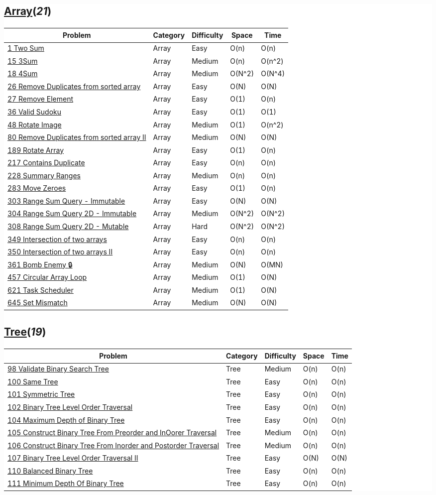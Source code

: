 ## [Array](Sources/Array)(*21*)

|Problem         |    Category           |    Difficulty   |    Space           | Time   |     
|--------------- |  -------------------- | --------------- | -------------------|--------|
[1 Two Sum]( https://leetcode.com/problems/two-sum/) |  Array |  Easy |  O(n) |  O(n)|
[15 3Sum]( https://leetcode.com/problems/3sum/) |  Array |  Medium |  O(n) |  O(n^2)|
[18 4Sum]( https://leetcode.com/problems/4sum/) |  Array |  Medium |  O(N^2) |  O(N^4)|
[26 Remove Duplicates from sorted array]( https://leetcode.com/problems/remove-duplicates-from-sorted-array/) |  Array |  Easy |  O(N) |  O(N)|
[27 Remove Element]( https://leetcode.com/problems/remove-element/) |  Array |  Easy |  O(1) |  O(n)|
[36 Valid Sudoku]( https://leetcode.com/problems/valid-sudoku/) |  Array |  Easy |  O(1) |  O(1)|
[48 Rotate Image]( https://leetcode.com/problems/rotate-image/) |  Array |  Medium |  O(1) |  O(n^2)|
[80 Remove Duplicates from sorted array II]( https://leetcode.com/problems/remove-duplicates-from-sorted-array-ii/) |  Array |  Medium |  O(N) |  O(N)|
[189 Rotate Array]( https://leetcode.com/problems/rotate-array/) |  Array |  Easy |  O(1) |  O(n)|
[217 Contains Duplicate]( https://leetcode.com/problems/contains-duplicate/) |  Array |  Easy |  O(n) |  O(n) |
[228 Summary Ranges]( https://leetcode.com/problems/summary-ranges/) |  Array |  Medium |  O(n) |  O(n)|
[283 Move Zeroes]( https://leetcode.com/problems/move-zeroes/) |  Array |  Easy |  O(1) |  O(n)|
[303 Range Sum Query - Immutable]( https://leetcode.com/problems/range-sum-query-immutable/) |  Array |  Easy |  O(N) |  O(N)|
[304 Range Sum Query 2D - Immutable]( https://leetcode.com/problems/range-sum-query-2d-immutable/) |  Array |  Medium |  O(N^2) |  O(N^2)|
[308 Range Sum Query 2D - Mutable]( https://leetcode.com/problems/range-sum-query-2d-mutable/) |  Array |  Hard |  O(N^2) |  O(N^2)|
[349 Intersection of two arrays]( https://leetcode.com/problems/intersection-of-two-arrays/) |  Array |  Easy |  O(n) |  O(n)| 
[350 Intersection of two arrays II]( https://leetcode.com/problems/intersection-of-two-arrays-ii/) |  Array |  Easy |  O(n) |  O(n)|
[361 Bomb Enemy :lock:]( https://leetcode.com/problems/bomb-enemy/) |  Array |  Medium |  O(N) |  O(MN)|
[457 Circular Array Loop]( https://leetcode.com/problems/circular-array-loop) |  Array |  Medium |  O(1) |  O(N)|
[621 Task Scheduler]( https://leetcode.com/problems/task-scheduler/) |  Array |  Medium |  O(1) |  O(N)|
[645 Set Mismatch]( https://leetcode.com/problems/set-mismatch) |  Array |  Medium |  O(N) |  O(N)|
## [Tree](Sources/Tree)(*19*)

|Problem         |    Category           |    Difficulty   |    Space           | Time   |    
|--------------- |  -------------------- | --------------- | -------------------|--------|
[98 Validate Binary Search Tree]( https://leetcode.com/problems/validate-binary-search-tree/) |  Tree |  Medium |  O(n) |  O(n)|
[100 Same Tree](https://leetcode.com/problems/same-tree/) | Tree | Easy | O(n) | O(n)|
[101 Symmetric Tree]( https://leetcode.com/problems/symmetric-tree/) |  Tree |  Easy |  O(n) |  O(n)|
[102 Binary Tree Level Order Traversal](https://leetcode.com/problems/binary-tree-level-order-traversal/) | Tree | Easy | O(n) | O(n)|
[104 Maximum Depth of Binary Tree](https://leetcode.com/problems/maximum-depth-of-binary-tree/) | Tree | Easy | O(n) | O(n)|
[105 Construct Binary Tree From Preorder and InOorer Traversal]( https://leetcode.com/problems/construct-binary-tree-from-preorder-and-inorder-traversal/) |  Tree |  Medium |  O(n) |  O(n)|
[106 Construct Binary Tree From Inorder and Postorder Traversal]( https://leetcode.com/problems/construct-binary-tree-from-inorder-and-postorder-traversal/) |  Tree |  Medium |  O(n) |  O(n)|
[107 Binary Tree Level Order Traversal II]( https://leetcode.com/problems/binary-tree-level-order-traversal-ii/) |  Tree |  Easy |  O(N) |  O(N)|
[110 Balanced Binary Tree]( https://leetcode.com/problems/balanced-binary-tree/) |  Tree |  Easy |  O(n) |  O(n)|
[111 Minimum Depth Of Binary Tree](https://leetcode.com/submissions/detail/69271743/) | Tree | Easy |  O(n) | O(n)|